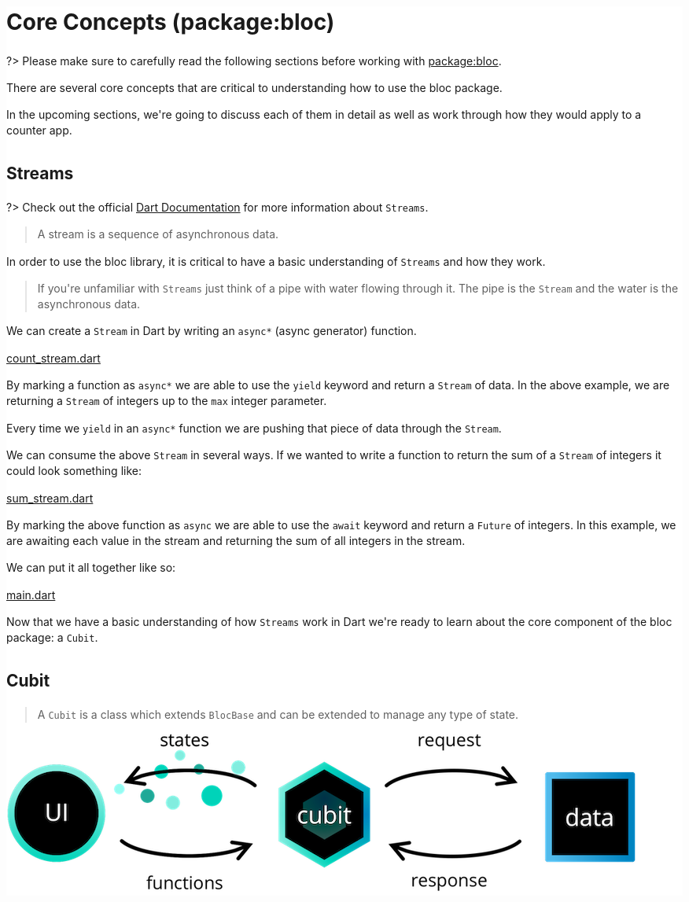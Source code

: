 # Core Concepts (package:bloc)

?> Please make sure to carefully read the following sections before working with [package:bloc](https://pub.dev/packages/bloc).

There are several core concepts that are critical to understanding how to use the bloc package.

In the upcoming sections, we're going to discuss each of them in detail as well as work through how they would apply to a counter app.

## Streams

?> Check out the official [Dart Documentation](https://dart.dev/tutorials/language/streams) for more information about `Streams`.

> A stream is a sequence of asynchronous data.

In order to use the bloc library, it is critical to have a basic understanding of `Streams` and how they work.

> If you're unfamiliar with `Streams` just think of a pipe with water flowing through it. The pipe is the `Stream` and the water is the asynchronous data.

We can create a `Stream` in Dart by writing an `async*` (async generator) function.

[count_stream.dart](_snippets/core_concepts/count_stream.dart.md ':include')

By marking a function as `async*` we are able to use the `yield` keyword and return a `Stream` of data. In the above example, we are returning a `Stream` of integers up to the `max` integer parameter.

Every time we `yield` in an `async*` function we are pushing that piece of data through the `Stream`.

We can consume the above `Stream` in several ways. If we wanted to write a function to return the sum of a `Stream` of integers it could look something like:

[sum_stream.dart](_snippets/core_concepts/sum_stream.dart.md ':include')

By marking the above function as `async` we are able to use the `await` keyword and return a `Future` of integers. In this example, we are awaiting each value in the stream and returning the sum of all integers in the stream.

We can put it all together like so:

[main.dart](_snippets/core_concepts/streams_main.dart.md ':include')

Now that we have a basic understanding of how `Streams` work in Dart we're ready to learn about the core component of the bloc package: a `Cubit`.

## Cubit

> A `Cubit` is a class which extends `BlocBase` and can be extended to manage any type of state.

![Cubit Architecture](assets/cubit_architecture_full.png)
